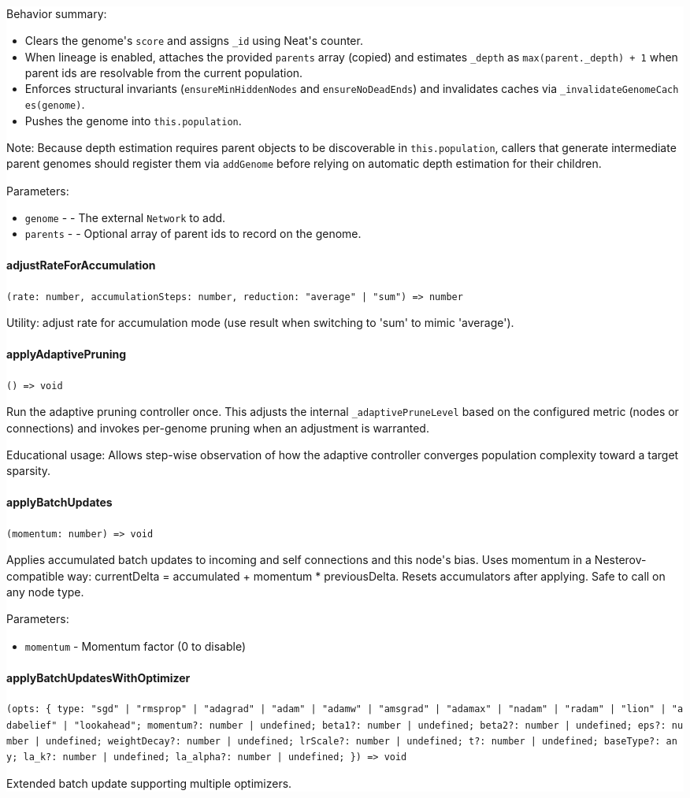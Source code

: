 Behavior summary:
- Clears the genome's `score` and assigns `_id` using Neat's counter.
- When lineage is enabled, attaches the provided `parents` array (copied)
  and estimates `_depth` as `max(parent._depth) + 1` when parent ids are
  resolvable from the current population.
- Enforces structural invariants (`ensureMinHiddenNodes` and
  `ensureNoDeadEnds`) and invalidates caches via
  `_invalidateGenomeCaches(genome)`.
- Pushes the genome into `this.population`.

Note: Because depth estimation requires parent objects to be discoverable
in `this.population`, callers that generate intermediate parent genomes
should register them via `addGenome` before relying on automatic depth
estimation for their children.

Parameters:
- `genome` - - The external `Network` to add.
- `parents` - - Optional array of parent ids to record on the genome.

#### adjustRateForAccumulation

`(rate: number, accumulationSteps: number, reduction: "average" | "sum") => number`

Utility: adjust rate for accumulation mode (use result when switching to 'sum' to mimic 'average').

#### applyAdaptivePruning

`() => void`

Run the adaptive pruning controller once. This adjusts the internal
`_adaptivePruneLevel` based on the configured metric (nodes or
connections) and invokes per-genome pruning when an adjustment is
warranted.

Educational usage: Allows step-wise observation of how the adaptive
controller converges population complexity toward a target sparsity.

#### applyBatchUpdates

`(momentum: number) => void`

Applies accumulated batch updates to incoming and self connections and this node's bias.
Uses momentum in a Nesterov-compatible way: currentDelta = accumulated + momentum * previousDelta.
Resets accumulators after applying. Safe to call on any node type.

Parameters:
- `momentum` - Momentum factor (0 to disable)

#### applyBatchUpdatesWithOptimizer

`(opts: { type: "sgd" | "rmsprop" | "adagrad" | "adam" | "adamw" | "amsgrad" | "adamax" | "nadam" | "radam" | "lion" | "adabelief" | "lookahead"; momentum?: number | undefined; beta1?: number | undefined; beta2?: number | undefined; eps?: number | undefined; weightDecay?: number | undefined; lrScale?: number | undefined; t?: number | undefined; baseType?: any; la_k?: number | undefined; la_alpha?: number | undefined; }) => void`

Extended batch update supporting multiple optimizers.
